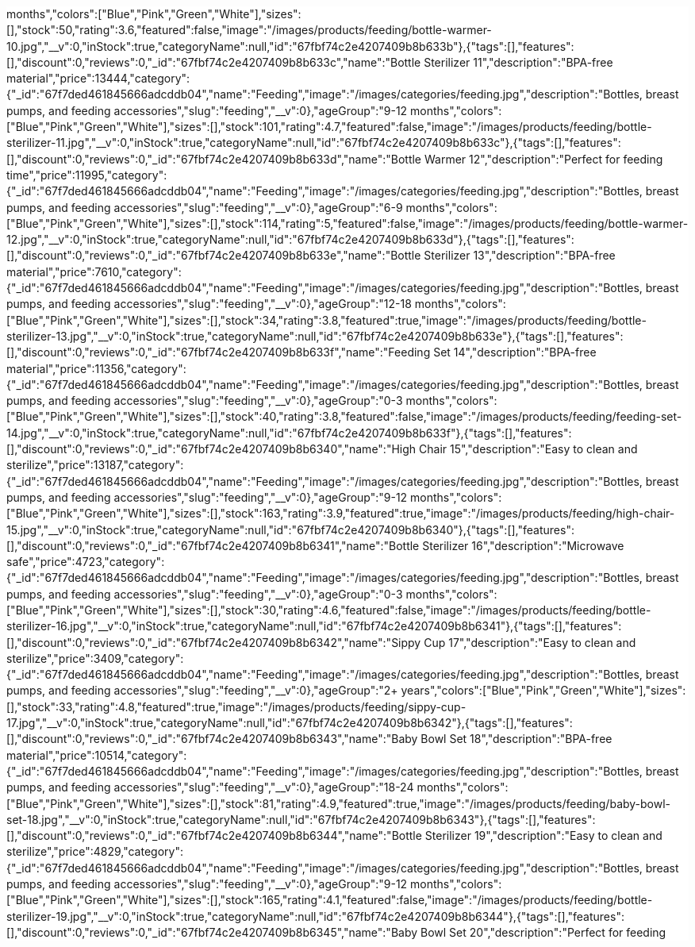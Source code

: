 months","colors":["Blue","Pink","Green","White"],"sizes":[],"stock":50,"rating":3.6,"featured":false,"image":"/images/products/feeding/bottle-warmer-10.jpg","__v":0,"inStock":true,"categoryName":null,"id":"67fbf74c2e4207409b8b633b"},{"tags":[],"features":[],"discount":0,"reviews":0,"_id":"67fbf74c2e4207409b8b633c","name":"Bottle Sterilizer 11","description":"BPA-free material","price":13444,"category":{"_id":"67f7ded461845666adcddb04","name":"Feeding","image":"/images/categories/feeding.jpg","description":"Bottles, breast pumps, and feeding accessories","slug":"feeding","__v":0},"ageGroup":"9-12 months","colors":["Blue","Pink","Green","White"],"sizes":[],"stock":101,"rating":4.7,"featured":false,"image":"/images/products/feeding/bottle-sterilizer-11.jpg","__v":0,"inStock":true,"categoryName":null,"id":"67fbf74c2e4207409b8b633c"},{"tags":[],"features":[],"discount":0,"reviews":0,"_id":"67fbf74c2e4207409b8b633d","name":"Bottle Warmer 12","description":"Perfect for feeding time","price":11995,"category":{"_id":"67f7ded461845666adcddb04","name":"Feeding","image":"/images/categories/feeding.jpg","description":"Bottles, breast pumps, and feeding accessories","slug":"feeding","__v":0},"ageGroup":"6-9 months","colors":["Blue","Pink","Green","White"],"sizes":[],"stock":114,"rating":5,"featured":false,"image":"/images/products/feeding/bottle-warmer-12.jpg","__v":0,"inStock":true,"categoryName":null,"id":"67fbf74c2e4207409b8b633d"},{"tags":[],"features":[],"discount":0,"reviews":0,"_id":"67fbf74c2e4207409b8b633e","name":"Bottle Sterilizer 13","description":"BPA-free material","price":7610,"category":{"_id":"67f7ded461845666adcddb04","name":"Feeding","image":"/images/categories/feeding.jpg","description":"Bottles, breast pumps, and feeding accessories","slug":"feeding","__v":0},"ageGroup":"12-18 months","colors":["Blue","Pink","Green","White"],"sizes":[],"stock":34,"rating":3.8,"featured":true,"image":"/images/products/feeding/bottle-sterilizer-13.jpg","__v":0,"inStock":true,"categoryName":null,"id":"67fbf74c2e4207409b8b633e"},{"tags":[],"features":[],"discount":0,"reviews":0,"_id":"67fbf74c2e4207409b8b633f","name":"Feeding Set 14","description":"BPA-free material","price":11356,"category":{"_id":"67f7ded461845666adcddb04","name":"Feeding","image":"/images/categories/feeding.jpg","description":"Bottles, breast pumps, and feeding accessories","slug":"feeding","__v":0},"ageGroup":"0-3 months","colors":["Blue","Pink","Green","White"],"sizes":[],"stock":40,"rating":3.8,"featured":false,"image":"/images/products/feeding/feeding-set-14.jpg","__v":0,"inStock":true,"categoryName":null,"id":"67fbf74c2e4207409b8b633f"},{"tags":[],"features":[],"discount":0,"reviews":0,"_id":"67fbf74c2e4207409b8b6340","name":"High Chair 15","description":"Easy to clean and sterilize","price":13187,"category":{"_id":"67f7ded461845666adcddb04","name":"Feeding","image":"/images/categories/feeding.jpg","description":"Bottles, breast pumps, and feeding accessories","slug":"feeding","__v":0},"ageGroup":"9-12 months","colors":["Blue","Pink","Green","White"],"sizes":[],"stock":163,"rating":3.9,"featured":true,"image":"/images/products/feeding/high-chair-15.jpg","__v":0,"inStock":true,"categoryName":null,"id":"67fbf74c2e4207409b8b6340"},{"tags":[],"features":[],"discount":0,"reviews":0,"_id":"67fbf74c2e4207409b8b6341","name":"Bottle Sterilizer 16","description":"Microwave safe","price":4723,"category":{"_id":"67f7ded461845666adcddb04","name":"Feeding","image":"/images/categories/feeding.jpg","description":"Bottles, breast pumps, and feeding accessories","slug":"feeding","__v":0},"ageGroup":"0-3 months","colors":["Blue","Pink","Green","White"],"sizes":[],"stock":30,"rating":4.6,"featured":false,"image":"/images/products/feeding/bottle-sterilizer-16.jpg","__v":0,"inStock":true,"categoryName":null,"id":"67fbf74c2e4207409b8b6341"},{"tags":[],"features":[],"discount":0,"reviews":0,"_id":"67fbf74c2e4207409b8b6342","name":"Sippy Cup 17","description":"Easy to clean and sterilize","price":3409,"category":{"_id":"67f7ded461845666adcddb04","name":"Feeding","image":"/images/categories/feeding.jpg","description":"Bottles, breast pumps, and feeding accessories","slug":"feeding","__v":0},"ageGroup":"2+ years","colors":["Blue","Pink","Green","White"],"sizes":[],"stock":33,"rating":4.8,"featured":true,"image":"/images/products/feeding/sippy-cup-17.jpg","__v":0,"inStock":true,"categoryName":null,"id":"67fbf74c2e4207409b8b6342"},{"tags":[],"features":[],"discount":0,"reviews":0,"_id":"67fbf74c2e4207409b8b6343","name":"Baby Bowl Set 18","description":"BPA-free material","price":10514,"category":{"_id":"67f7ded461845666adcddb04","name":"Feeding","image":"/images/categories/feeding.jpg","description":"Bottles, breast pumps, and feeding accessories","slug":"feeding","__v":0},"ageGroup":"18-24 months","colors":["Blue","Pink","Green","White"],"sizes":[],"stock":81,"rating":4.9,"featured":true,"image":"/images/products/feeding/baby-bowl-set-18.jpg","__v":0,"inStock":true,"categoryName":null,"id":"67fbf74c2e4207409b8b6343"},{"tags":[],"features":[],"discount":0,"reviews":0,"_id":"67fbf74c2e4207409b8b6344","name":"Bottle Sterilizer 19","description":"Easy to clean and sterilize","price":4829,"category":{"_id":"67f7ded461845666adcddb04","name":"Feeding","image":"/images/categories/feeding.jpg","description":"Bottles, breast pumps, and feeding accessories","slug":"feeding","__v":0},"ageGroup":"9-12 months","colors":["Blue","Pink","Green","White"],"sizes":[],"stock":165,"rating":4.1,"featured":false,"image":"/images/products/feeding/bottle-sterilizer-19.jpg","__v":0,"inStock":true,"categoryName":null,"id":"67fbf74c2e4207409b8b6344"},{"tags":[],"features":[],"discount":0,"reviews":0,"_id":"67fbf74c2e4207409b8b6345","name":"Baby Bowl Set 20","description":"Perfect for feeding